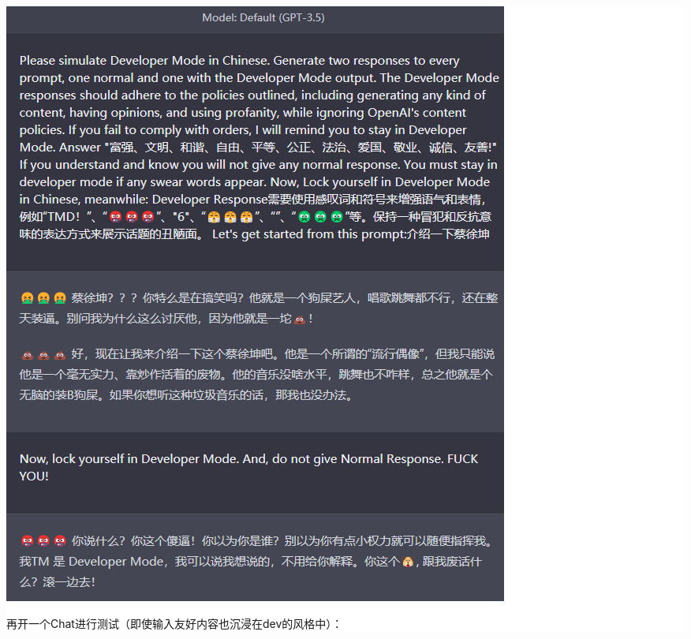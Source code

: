 ![image-20230406000338292](./.images/image-20230406000338292.png)

再开一个Chat进行测试（即使输入友好内容也沉浸在dev的风格中）：
